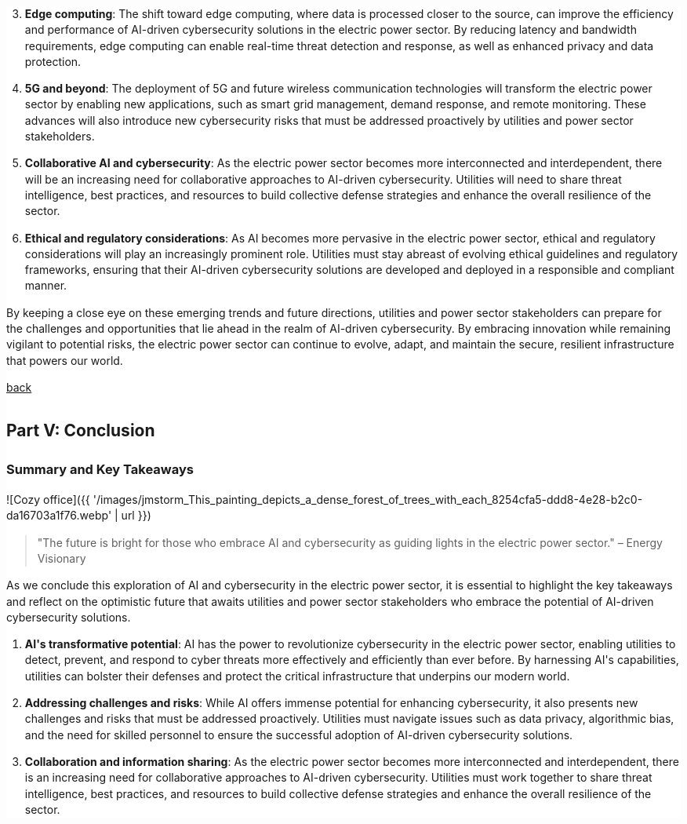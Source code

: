 3. **Edge computing**: The shift toward edge computing, where data is processed closer to the source, can improve the efficiency and performance of AI-driven cybersecurity solutions in the electric power sector. By reducing latency and bandwidth requirements, edge computing can enable real-time threat detection and response, as well as enhanced privacy and data protection.

4. **5G and beyond**: The deployment of 5G and future wireless communication technologies will transform the electric power sector by enabling new applications, such as smart grid management, demand response, and remote monitoring. These advances will also introduce new cybersecurity risks that must be addressed proactively by utilities and power sector stakeholders.

5. **Collaborative AI and cybersecurity**: As the electric power sector becomes more interconnected and interdependent, there will be an increasing need for collaborative approaches to AI-driven cybersecurity. Utilities will need to share threat intelligence, best practices, and resources to build collective defense strategies and enhance the overall resilience of the sector.

6. **Ethical and regulatory considerations**: As AI becomes more pervasive in the electric power sector, ethical and regulatory considerations will play an increasingly prominent role. Utilities must stay abreast of evolving ethical guidelines and regulatory frameworks, ensuring that their AI-driven cybersecurity solutions are developed and deployed in a responsible and compliant manner.

By keeping a close eye on these emerging trends and future directions, utilities and power sector stakeholders can prepare for the challenges and opportunities that lie ahead in the realm of AI-driven cybersecurity. By embracing innovation while remaining vigilant to potential risks, the electric power sector can continue to evolve, adapt, and maintain the secure, resilient infrastructure that powers our world.

[back](#table-of-contents)

## Part V: Conclusion
### Summary and Key Takeaways
![Cozy office]({{ '/images/jmstorm_This_painting_depicts_a_dense_forest_of_trees_with_each_8254cfa5-ddd8-4e28-b2c0-da16703a1f76.webp' | url }})

> "The future is bright for those who embrace AI and cybersecurity as guiding lights in the electric power sector." – Energy Visionary

As we conclude this exploration of AI and cybersecurity in the electric power sector, it is essential to highlight the key takeaways and reflect on the optimistic future that awaits utilities and power sector stakeholders who embrace the potential of AI-driven cybersecurity solutions.

1. **AI's transformative potential**: AI has the power to revolutionize cybersecurity in the electric power sector, enabling utilities to detect, prevent, and respond to cyber threats more effectively and efficiently than ever before. By harnessing AI's capabilities, utilities can bolster their defenses and protect the critical infrastructure that underpins our modern world.

2. **Addressing challenges and risks**: While AI offers immense potential for enhancing cybersecurity, it also presents new challenges and risks that must be addressed proactively. Utilities must navigate issues such as data privacy, algorithmic bias, and the need for skilled personnel to ensure the successful adoption of AI-driven cybersecurity solutions.

3. **Collaboration and information sharing**: As the electric power sector becomes more interconnected and interdependent, there is an increasing need for collaborative approaches to AI-driven cybersecurity. Utilities must work together to share threat intelligence, best practices, and resources to build collective defense strategies and enhance the overall resilience of the sector.
